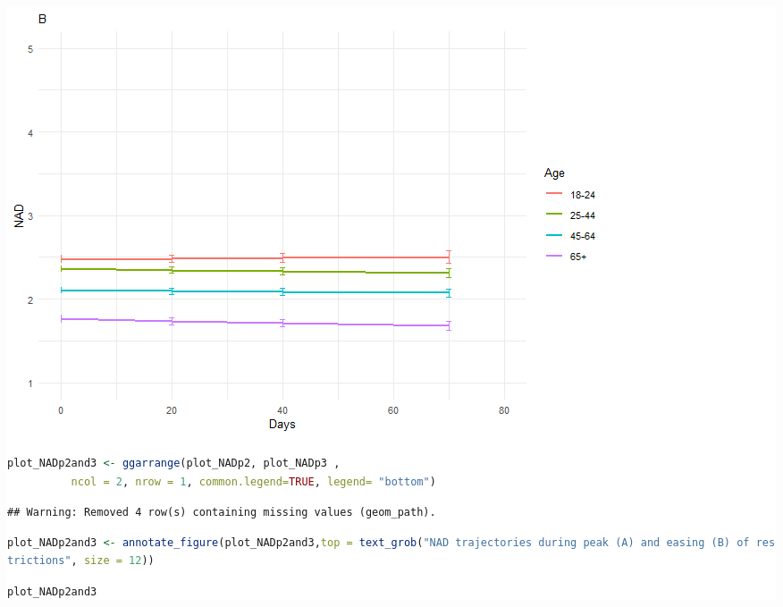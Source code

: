 ![](NAD-final-june-2021_files/figure-gfm/unnamed-chunk-40-1.png)

``` r
plot_NADp2and3 <- ggarrange(plot_NADp2, plot_NADp3 , 
          ncol = 2, nrow = 1, common.legend=TRUE, legend= "bottom")
```

    ## Warning: Removed 4 row(s) containing missing values (geom_path).

``` r
plot_NADp2and3 <- annotate_figure(plot_NADp2and3,top = text_grob("NAD trajectories during peak (A) and easing (B) of restrictions", size = 12))
```

``` r
plot_NADp2and3
```
